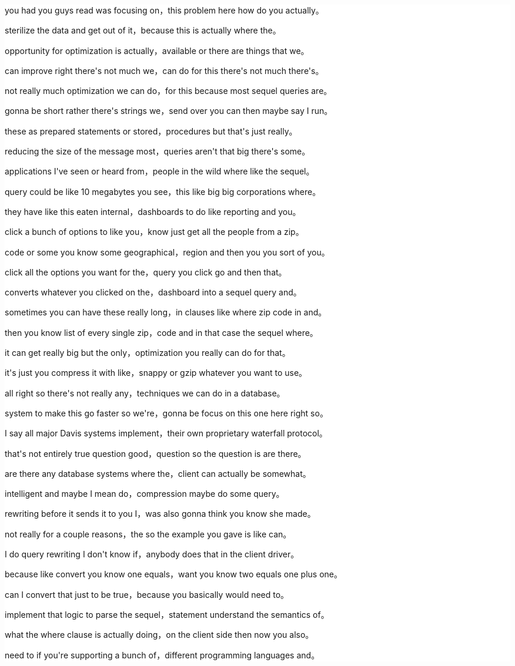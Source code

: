 you had you guys read was focusing on，this problem here how do you actually。

sterilize the data and get out of it，because this is actually where the。

opportunity for optimization is actually，available or there are things that we。

can improve right there's not much we，can do for this there's not much there's。

not really much optimization we can do，for this because most sequel queries are。

gonna be short rather there's strings we，send over you can then maybe say I run。

these as prepared statements or stored，procedures but that's just really。

reducing the size of the message most，queries aren't that big there's some。

applications I've seen or heard from，people in the wild where like the sequel。

query could be like 10 megabytes you see，this like big big corporations where。

they have like this eaten internal，dashboards to do like reporting and you。

click a bunch of options to like you，know just get all the people from a zip。

code or some you know some geographical，region and then you you sort of you。

click all the options you want for the，query you click go and then that。

converts whatever you clicked on the，dashboard into a sequel query and。

sometimes you can have these really long，in clauses like where zip code in and。

then you know list of every single zip，code and in that case the sequel where。

it can get really big but the only，optimization you really can do for that。

it's just you compress it with like，snappy or gzip whatever you want to use。

all right so there's not really any，techniques we can do in a database。

system to make this go faster so we're，gonna be focus on this one here right so。

I say all major Davis systems implement，their own proprietary waterfall protocol。

that's not entirely true question good，question so the question is are there。

are there any database systems where the，client can actually be somewhat。

intelligent and maybe I mean do，compression maybe do some query。

rewriting before it sends it to you I，was also gonna think you know she made。

not really for a couple reasons，the so the example you gave is like can。

I do query rewriting I don't know if，anybody does that in the client driver。

because like convert you know one equals，want you know two equals one plus one。

can I convert that just to be true，because you basically would need to。

implement that logic to parse the sequel，statement understand the semantics of。

what the where clause is actually doing，on the client side then now you also。

need to if you're supporting a bunch of，different programming languages and。
